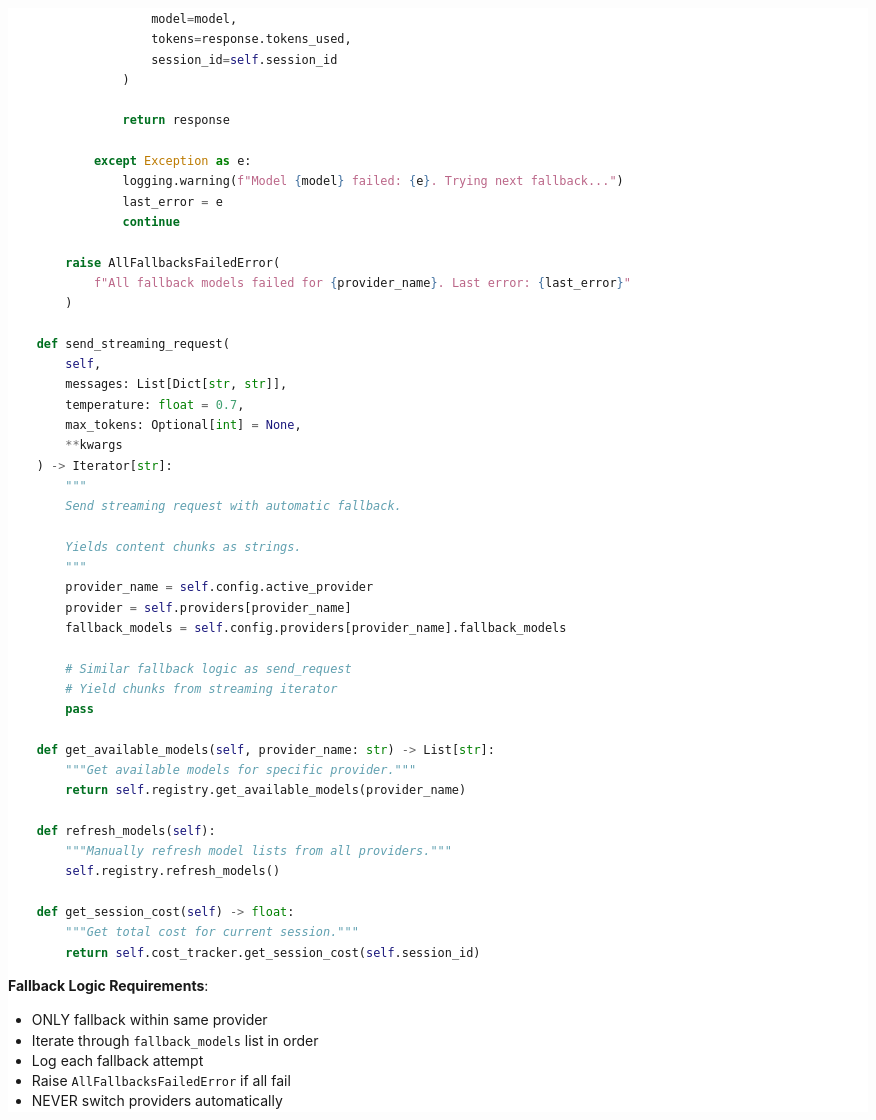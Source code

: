 ```python
                    model=model,
                    tokens=response.tokens_used,
                    session_id=self.session_id
                )

                return response

            except Exception as e:
                logging.warning(f"Model {model} failed: {e}. Trying next fallback...")
                last_error = e
                continue

        raise AllFallbacksFailedError(
            f"All fallback models failed for {provider_name}. Last error: {last_error}"
        )

    def send_streaming_request(
        self,
        messages: List[Dict[str, str]],
        temperature: float = 0.7,
        max_tokens: Optional[int] = None,
        **kwargs
    ) -> Iterator[str]:
        """
        Send streaming request with automatic fallback.

        Yields content chunks as strings.
        """
        provider_name = self.config.active_provider
        provider = self.providers[provider_name]
        fallback_models = self.config.providers[provider_name].fallback_models

        # Similar fallback logic as send_request
        # Yield chunks from streaming iterator
        pass

    def get_available_models(self, provider_name: str) -> List[str]:
        """Get available models for specific provider."""
        return self.registry.get_available_models(provider_name)

    def refresh_models(self):
        """Manually refresh model lists from all providers."""
        self.registry.refresh_models()

    def get_session_cost(self) -> float:
        """Get total cost for current session."""
        return self.cost_tracker.get_session_cost(self.session_id)
```

**Fallback Logic Requirements**:
- ONLY fallback within same provider
- Iterate through `fallback_models` list in order
- Log each fallback attempt
- Raise `AllFallbacksFailedError` if all fail
- NEVER switch providers automatically
